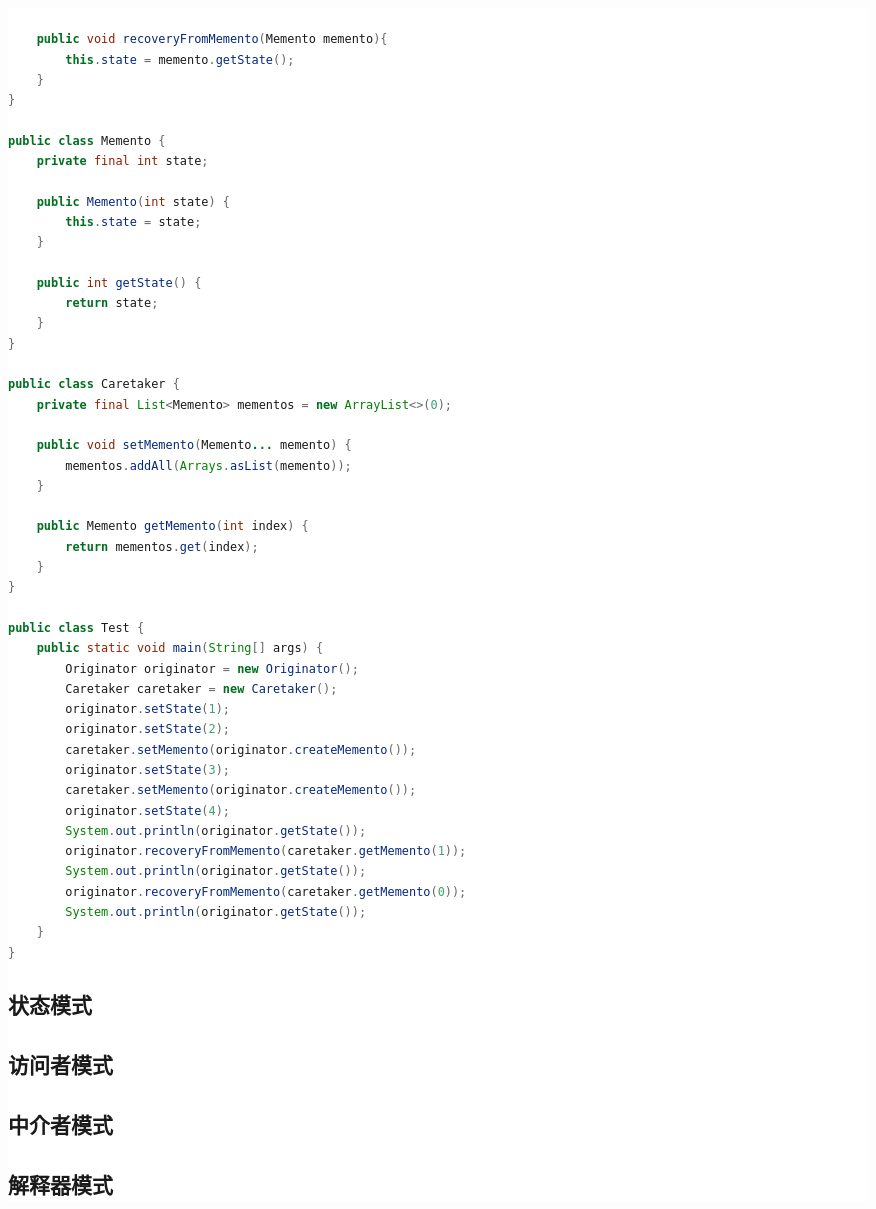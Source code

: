 ```java

    public void recoveryFromMemento(Memento memento){
        this.state = memento.getState();
    }
}

public class Memento {
    private final int state;

    public Memento(int state) {
        this.state = state;
    }

    public int getState() {
        return state;
    }
}

public class Caretaker {
    private final List<Memento> mementos = new ArrayList<>(0);

    public void setMemento(Memento... memento) {
        mementos.addAll(Arrays.asList(memento));
    }

    public Memento getMemento(int index) {
        return mementos.get(index);
    }
}

public class Test {
    public static void main(String[] args) {
        Originator originator = new Originator();
        Caretaker caretaker = new Caretaker();
        originator.setState(1);
        originator.setState(2);
        caretaker.setMemento(originator.createMemento());
        originator.setState(3);
        caretaker.setMemento(originator.createMemento());
        originator.setState(4);
        System.out.println(originator.getState());
        originator.recoveryFromMemento(caretaker.getMemento(1));
        System.out.println(originator.getState());
        originator.recoveryFromMemento(caretaker.getMemento(0));
        System.out.println(originator.getState());
    }
}
```

## 状态模式

## 访问者模式

## 中介者模式

## 解释器模式
